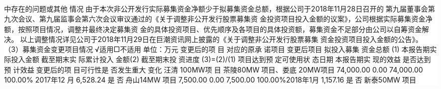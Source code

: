中存在的问题或其他
情况
由于本次非公开发行实际募集资金净额少于拟募集资金总额，根据公司于2018年11月28日召开的
第九届董事会第九次会议、第九届监事会第六次会议审议通过的《关于调整非公开发行股票募集资
金投资项目投入金额的议案》，公司根据实际募集资金净额，按照项目情况，调整并最终决定募集资
金的具体投资项目、优先顺序及各项目的具体投资额，募集资金不足部分由公司以自筹资金解决。
以上调整情况详见公司于2018年11月29日在巨潮资讯网上披露的《关于调整非公开发行股票募集
资金投资项目投入金额的公告》。
（3）募集资金变更项目情况
√适用□不适用
单位：万元
变更后的项
目
对应的原承
诺项目
变更后项目
拟投入募集
资金总额
(1)
本报告期实
际投入金额
截至期末实
际累计投入
金额(2)
截至期末投
资进度
(3)=(2)/(1)
项目达到预
定可使用状
态日期
本报告期实
现的效益
是否达到预
计效益
变更后的项
目可行性是
否发生重大
变化
汪清
100MW项
目
茶陵80MW
项目、娄底
20MW项目
74,000.00
0.00
74,000.00
100.00%
2017年12
月
6,528.24
是
否
舟山14MW
项目
7,500.00
0.00
7,500.00
100.00%2018年1月
1,157.16
是
否
新泰50MW
项目